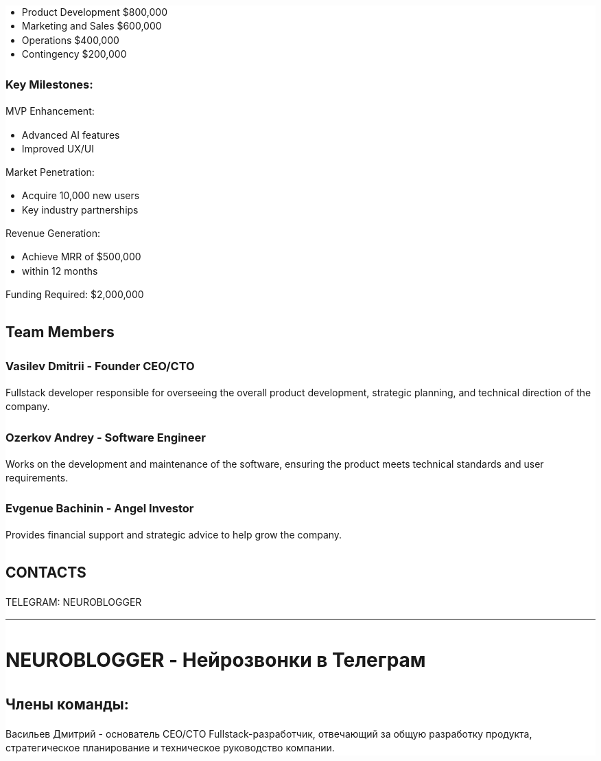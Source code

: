 - Product Development $800,000
- Marketing and Sales $600,000
- Operations $400,000
- Contingency $200,000

### Key Milestones:

MVP Enhancement:

- Advanced AI features
- Improved UX/UI

Market Penetration:

- Acquire 10,000 new users
- Key industry partnerships

Revenue Generation:

- Achieve MRR of $500,000
- within 12 months

Funding Required: $2,000,000

## Team Members

### Vasilev Dmitrii - Founder CEO/CTO

Fullstack developer responsible for overseeing the overall product development, strategic planning, and technical direction of the company.

### Ozerkov Andrey - Software Engineer

Works on the development and maintenance of the software, ensuring the product meets technical standards and user requirements.

### Evgenue Bachinin - Angel Investor

Provides financial support and strategic advice to help grow the company.

## CONTACTS

TELEGRAM: NEUROBLOGGER

---

# NEUROBLOGGER - Нейрозвонки в Телеграм

## Члены команды:

Васильев Дмитрий - основатель CEO/CTO
Fullstack-разработчик, отвечающий за общую разработку продукта, стратегическое планирование и техническое руководство компании.
